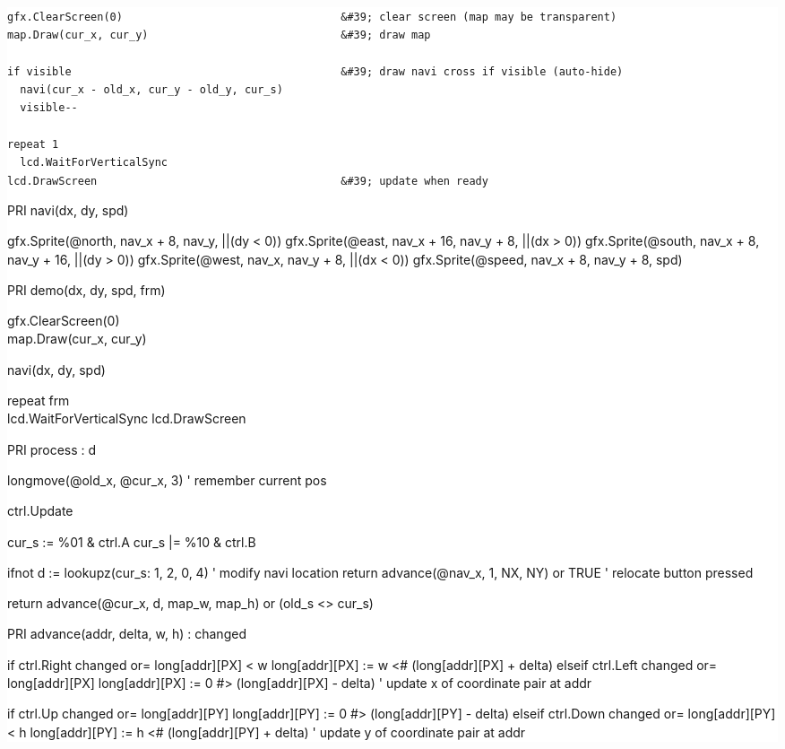     gfx.ClearScreen(0)                                  &#39; clear screen (map may be transparent)
    map.Draw(cur_x, cur_y)                              &#39; draw map

    if visible                                          &#39; draw navi cross if visible (auto-hide)
      navi(cur_x - old_x, cur_y - old_y, cur_s)
      visible--

    repeat 1
      lcd.WaitForVerticalSync
    lcd.DrawScreen                                      &#39; update when ready

PRI navi(dx, dy, spd)

  gfx.Sprite(@north, nav_x +  8, nav_y,      ||(dy &lt; 0))
  gfx.Sprite(@east,  nav_x + 16, nav_y +  8, ||(dx &gt; 0))
  gfx.Sprite(@south, nav_x +  8, nav_y + 16, ||(dy &gt; 0))
  gfx.Sprite(@west,  nav_x,      nav_y +  8, ||(dx &lt; 0))
  gfx.Sprite(@speed, nav_x +  8, nav_y +  8, spd)

PRI demo(dx, dy, spd, frm)

  gfx.ClearScreen(0)                                          
  map.Draw(cur_x, cur_y)                                   

  navi(dx, dy, spd)

  repeat frm                                                  
    lcd.WaitForVerticalSync
  lcd.DrawScreen                                              

PRI process : d

  longmove(@old_x, @cur_x, 3)                           &#39; remember current pos

  ctrl.Update

  cur_s := %01 &amp; ctrl.A
  cur_s |= %10 &amp; ctrl.B

  ifnot d := lookupz(cur_s: 1, 2, 0, 4)                 &#39; modify navi location
    return advance(@nav_x, 1, NX, NY) or TRUE           &#39; relocate button pressed

  return advance(@cur_x, d, map_w, map_h) or (old_s &lt;&gt; cur_s)

PRI advance(addr, delta, w, h) : changed

  if ctrl.Right
    changed or= long[addr][PX] &lt; w
    long[addr][PX] := w &lt;# (long[addr][PX] + delta)
  elseif ctrl.Left
    changed or= long[addr][PX]
    long[addr][PX] := 0 #&gt; (long[addr][PX] - delta)     &#39; update x of coordinate pair at addr

  if ctrl.Up
    changed or= long[addr][PY]
    long[addr][PY] := 0 #&gt; (long[addr][PY] - delta)
  elseif ctrl.Down
    changed or= long[addr][PY] &lt; h
    long[addr][PY] := h &lt;# (long[addr][PY] + delta)     &#39; update y of coordinate pair at addr
